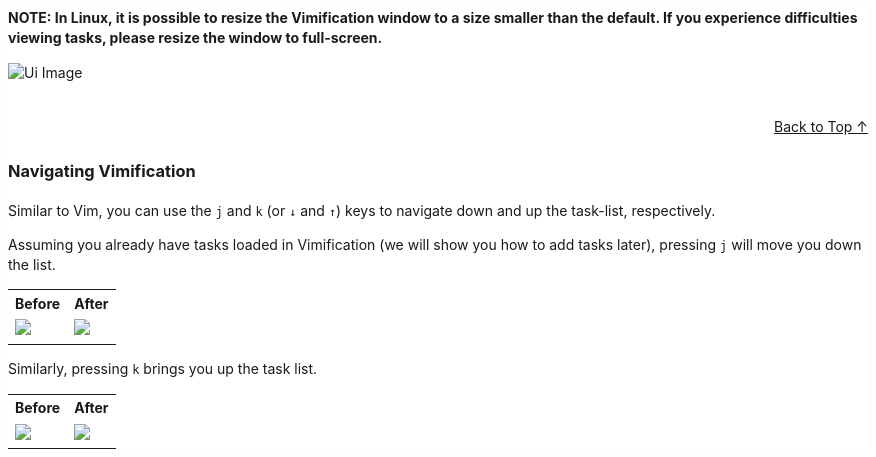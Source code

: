 **NOTE: In Linux, it is possible to resize the Vimification window to a size smaller than the default. If you experience difficulties viewing tasks, please resize the window to full-screen.**

<img class="ui-img" src="images/ug-images/1.bootup.png" alt="Ui Image" title="Overall User Interface">
<br><br>
<p class="back-to-top" style="text-align: right"><a href="#table-of-contents">Back to Top &#8593;</a></p>

### Navigating Vimification

Similar to Vim, you can use the `j` and `k` (or `↓` and `↑`) keys to navigate down and up the task-list, respectively.

Assuming you already have tasks loaded in Vimification (we will show you how to add tasks later), pressing `j` will move you down the list.

<table>
  <tr>
    <th>
      Before
    </th>
    <th>
      After
    </th>
  </tr>
  <tr>
    <td>
      <img class="ui-img" src="images/ug-images/2.before-j.png">
    </td>
    <td>
      <img class="ui-img" src="images/ug-images/3.after-j.png">
    </td>
  </tr>
</table>

Similarly, pressing `k` brings you up the task list.

<table>
  <tr>
    <th>
      Before
    </th>
    <th>
      After
    </th>
  </tr>
  <tr>
    <td>
      <img class="ui-img" src="images/ug-images/4.before-k.png">
    </td>
    <td>
      <img class="ui-img" src="images/ug-images/5.after-k.png">
    </td>
  </tr>
</table>
